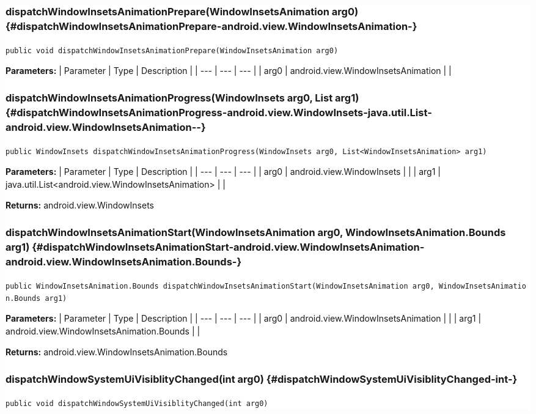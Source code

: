 ### dispatchWindowInsetsAnimationPrepare(WindowInsetsAnimation arg0) {#dispatchWindowInsetsAnimationPrepare-android.view.WindowInsetsAnimation-}
```
public void dispatchWindowInsetsAnimationPrepare(WindowInsetsAnimation arg0)
```




**Parameters:**
| Parameter | Type | Description |
| --- | --- | --- |
| arg0 | android.view.WindowInsetsAnimation |  |

### dispatchWindowInsetsAnimationProgress(WindowInsets arg0, List<WindowInsetsAnimation> arg1) {#dispatchWindowInsetsAnimationProgress-android.view.WindowInsets-java.util.List-android.view.WindowInsetsAnimation--}
```
public WindowInsets dispatchWindowInsetsAnimationProgress(WindowInsets arg0, List<WindowInsetsAnimation> arg1)
```




**Parameters:**
| Parameter | Type | Description |
| --- | --- | --- |
| arg0 | android.view.WindowInsets |  |
| arg1 | java.util.List<android.view.WindowInsetsAnimation> |  |

**Returns:**
android.view.WindowInsets
### dispatchWindowInsetsAnimationStart(WindowInsetsAnimation arg0, WindowInsetsAnimation.Bounds arg1) {#dispatchWindowInsetsAnimationStart-android.view.WindowInsetsAnimation-android.view.WindowInsetsAnimation.Bounds-}
```
public WindowInsetsAnimation.Bounds dispatchWindowInsetsAnimationStart(WindowInsetsAnimation arg0, WindowInsetsAnimation.Bounds arg1)
```




**Parameters:**
| Parameter | Type | Description |
| --- | --- | --- |
| arg0 | android.view.WindowInsetsAnimation |  |
| arg1 | android.view.WindowInsetsAnimation.Bounds |  |

**Returns:**
android.view.WindowInsetsAnimation.Bounds
### dispatchWindowSystemUiVisiblityChanged(int arg0) {#dispatchWindowSystemUiVisiblityChanged-int-}
```
public void dispatchWindowSystemUiVisiblityChanged(int arg0)
```
